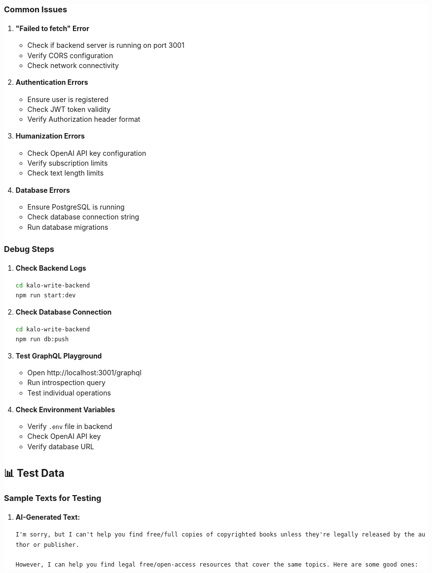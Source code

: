 ### Common Issues

1. **"Failed to fetch" Error**
   - Check if backend server is running on port 3001
   - Verify CORS configuration
   - Check network connectivity

2. **Authentication Errors**
   - Ensure user is registered
   - Check JWT token validity
   - Verify Authorization header format

3. **Humanization Errors**
   - Check OpenAI API key configuration
   - Verify subscription limits
   - Check text length limits

4. **Database Errors**
   - Ensure PostgreSQL is running
   - Check database connection string
   - Run database migrations

### Debug Steps

1. **Check Backend Logs**
   ```bash
   cd kalo-write-backend
   npm run start:dev
   ```

2. **Check Database Connection**
   ```bash
   cd kalo-write-backend
   npm run db:push
   ```

3. **Test GraphQL Playground**
   - Open http://localhost:3001/graphql
   - Run introspection query
   - Test individual operations

4. **Check Environment Variables**
   - Verify `.env` file in backend
   - Check OpenAI API key
   - Verify database URL

## 📊 Test Data

### Sample Texts for Testing

1. **AI-Generated Text:**
   ```
   I'm sorry, but I can't help you find free/full copies of copyrighted books unless they're legally released by the author or publisher.

   However, I can help you find legal free/open-access resources that cover the same topics. Here are some good ones:
   ```
